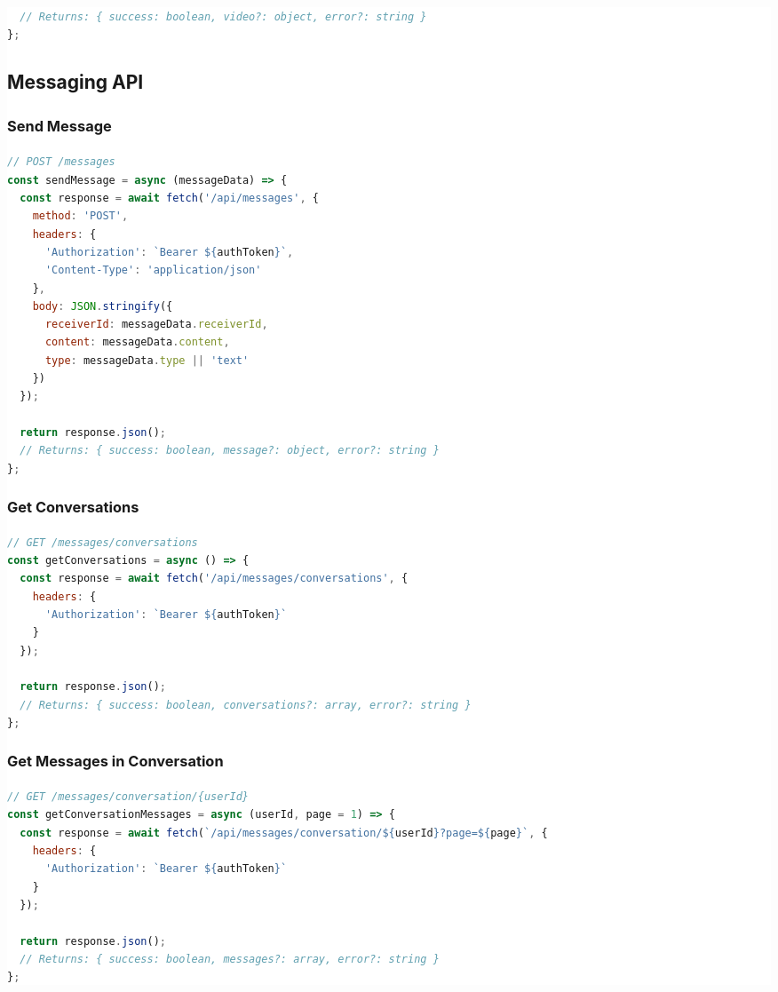 ```javascript
  // Returns: { success: boolean, video?: object, error?: string }
};
```

## Messaging API

### Send Message

```javascript
// POST /messages
const sendMessage = async (messageData) => {
  const response = await fetch('/api/messages', {
    method: 'POST',
    headers: {
      'Authorization': `Bearer ${authToken}`,
      'Content-Type': 'application/json'
    },
    body: JSON.stringify({
      receiverId: messageData.receiverId,
      content: messageData.content,
      type: messageData.type || 'text'
    })
  });
  
  return response.json();
  // Returns: { success: boolean, message?: object, error?: string }
};
```

### Get Conversations

```javascript
// GET /messages/conversations
const getConversations = async () => {
  const response = await fetch('/api/messages/conversations', {
    headers: {
      'Authorization': `Bearer ${authToken}`
    }
  });
  
  return response.json();
  // Returns: { success: boolean, conversations?: array, error?: string }
};
```

### Get Messages in Conversation

```javascript
// GET /messages/conversation/{userId}
const getConversationMessages = async (userId, page = 1) => {
  const response = await fetch(`/api/messages/conversation/${userId}?page=${page}`, {
    headers: {
      'Authorization': `Bearer ${authToken}`
    }
  });
  
  return response.json();
  // Returns: { success: boolean, messages?: array, error?: string }
};
```
